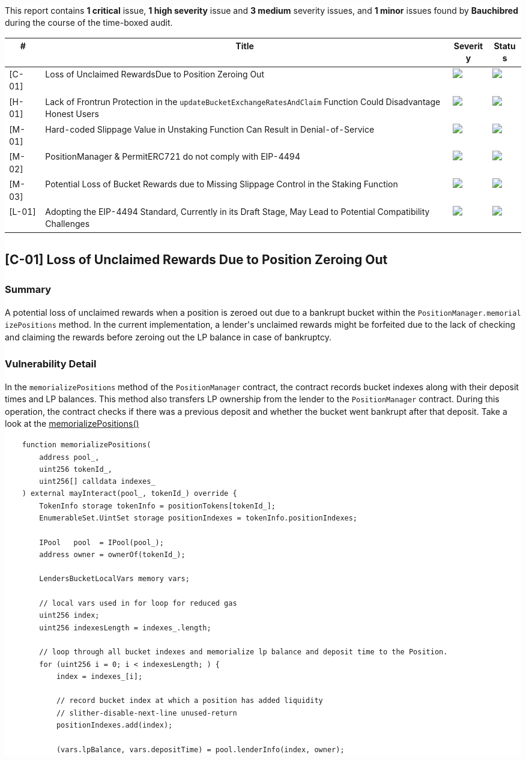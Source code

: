 This report contains **1 critical** issue, **1 high severity** issue and **3 medium** severity issues, and **1 minor** issues found by **Bauchibred** during the course of the time-boxed audit.

| #      | Title                                                                                                           | Severity                                           | Status                                                  |
| ------ | --------------------------------------------------------------------------------------------------------------- | -------------------------------------------------- | ------------------------------------------------------- |
| [C-01] | Loss of Unclaimed RewardsDue to Position Zeroing Out                                                            | ![](https://img.shields.io/badge/-Critical-d10b0b) | ![](https://img.shields.io/badge/-Resolved-brightgreen) |
| [H-01] | Lack of Frontrun Protection in the `updateBucketExchangeRatesAndClaim` Function Could Disadvantage Honest Users | ![](https://img.shields.io/badge/-HIgh-red)        | ![](https://img.shields.io/badge/-Acknowledged-black)   |
| [M-01] | Hard-coded Slippage Value in Unstaking Function Can Result in Denial-of-Service                                 | ![](https://img.shields.io/badge/-Medium-orange)   | ![](https://img.shields.io/badge/-Acknowledged-black)   |
| [M-02] | PositionManager & PermitERC721 do not comply with EIP-4494                                                      | ![](https://img.shields.io/badge/-Medium-orange)   | ![](https://img.shields.io/badge/-Resolved-brightgreen) |
| [M-03] | Potential Loss of Bucket Rewards due to Missing Slippage Control in the Staking Function                        | ![](https://img.shields.io/badge/-Medium-orange)   | ![](https://img.shields.io/badge/-Acknowledged-black)   |
| [L-01] | Adopting the EIP-4494 Standard, Currently in its Draft Stage, May Lead to Potential Compatibility Challenges    | ![](https://img.shields.io/badge/-Minor-yellow)    | ![](https://img.shields.io/badge/-Acknowledged-black)   |

## [C-01] Loss of Unclaimed Rewards Due to Position Zeroing Out

### Summary

A potential loss of unclaimed rewards when a position is zeroed out due to a bankrupt bucket within the `PositionManager.memorializePositions` method. In the current implementation, a lender's unclaimed rewards might be forfeited due to the lack of checking and claiming the rewards before zeroing out the LP balance in case of bankruptcy.

### Vulnerability Detail

In the `memorializePositions` method of the `PositionManager` contract, the contract records bucket indexes along with their deposit times and LP balances. This method also transfers LP ownership from the lender to the `PositionManager` contract. During this operation, the contract checks if there was a previous deposit and whether the bucket went bankrupt after that deposit.
Take a look at the [memorializePositions()](https://github.com/sherlock-audit/2023-04-ajna/blob/e2439305cc093204a0d927aac19d898f4a0edb3d/ajna-core/src/PositionManager.sol#L197-L255)

```solidity
    function memorializePositions(
        address pool_,
        uint256 tokenId_,
        uint256[] calldata indexes_
    ) external mayInteract(pool_, tokenId_) override {
        TokenInfo storage tokenInfo = positionTokens[tokenId_];
        EnumerableSet.UintSet storage positionIndexes = tokenInfo.positionIndexes;

        IPool   pool  = IPool(pool_);
        address owner = ownerOf(tokenId_);

        LendersBucketLocalVars memory vars;

        // local vars used in for loop for reduced gas
        uint256 index;
        uint256 indexesLength = indexes_.length;

        // loop through all bucket indexes and memorialize lp balance and deposit time to the Position.
        for (uint256 i = 0; i < indexesLength; ) {
            index = indexes_[i];

            // record bucket index at which a position has added liquidity
            // slither-disable-next-line unused-return
            positionIndexes.add(index);

            (vars.lpBalance, vars.depositTime) = pool.lenderInfo(index, owner);

```